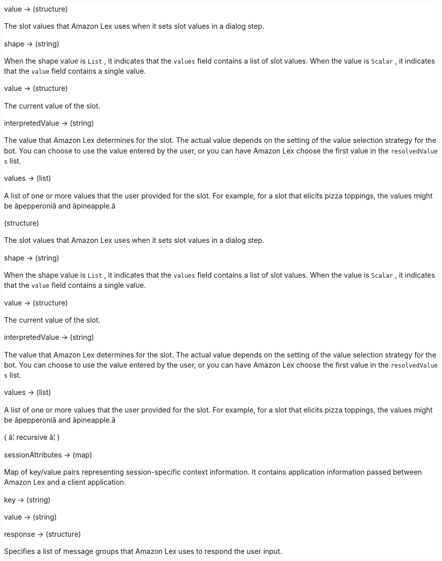 value -> (structure)

The slot values that Amazon Lex uses when it sets slot values in a dialog step.

shape -> (string)

When the shape value is `List` , it indicates that the `values` field contains a list of slot values. When the value is `Scalar` , it indicates that the `value` field contains a single value.

value -> (structure)

The current value of the slot.

interpretedValue -> (string)

The value that Amazon Lex determines for the slot. The actual value depends on the setting of the value selection strategy for the bot. You can choose to use the value entered by the user, or you can have Amazon Lex choose the first value in the `resolvedValues` list.

values -> (list)

A list of one or more values that the user provided for the slot. For example, for a slot that elicits pizza toppings, the values might be âpepperoniâ and âpineapple.â

(structure)

The slot values that Amazon Lex uses when it sets slot values in a dialog step.

shape -> (string)

When the shape value is `List` , it indicates that the `values` field contains a list of slot values. When the value is `Scalar` , it indicates that the `value` field contains a single value.

value -> (structure)

The current value of the slot.

interpretedValue -> (string)

The value that Amazon Lex determines for the slot. The actual value depends on the setting of the value selection strategy for the bot. You can choose to use the value entered by the user, or you can have Amazon Lex choose the first value in the `resolvedValues` list.

values -> (list)

A list of one or more values that the user provided for the slot. For example, for a slot that elicits pizza toppings, the values might be âpepperoniâ and âpineapple.â

( â¦ recursive â¦ )

sessionAttributes -> (map)

Map of key/value pairs representing session-specific context information. It contains application information passed between Amazon Lex and a client application.

key -> (string)

value -> (string)

response -> (structure)

Specifies a list of message groups that Amazon Lex uses to respond the user input.
